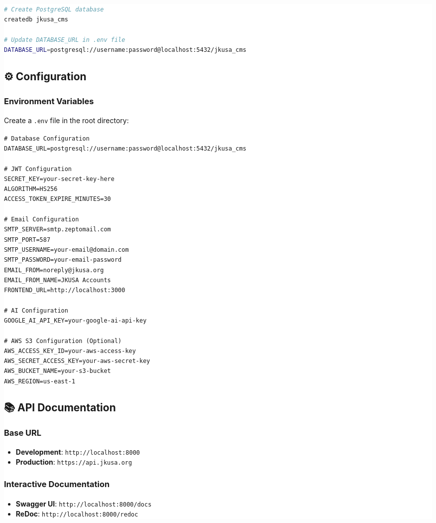```bash
# Create PostgreSQL database
createdb jkusa_cms

# Update DATABASE_URL in .env file
DATABASE_URL=postgresql://username:password@localhost:5432/jkusa_cms
```

## ⚙️ Configuration

### Environment Variables

Create a `.env` file in the root directory:

```env
# Database Configuration
DATABASE_URL=postgresql://username:password@localhost:5432/jkusa_cms

# JWT Configuration
SECRET_KEY=your-secret-key-here
ALGORITHM=HS256
ACCESS_TOKEN_EXPIRE_MINUTES=30

# Email Configuration
SMTP_SERVER=smtp.zeptomail.com
SMTP_PORT=587
SMTP_USERNAME=your-email@domain.com
SMTP_PASSWORD=your-email-password
EMAIL_FROM=noreply@jkusa.org
EMAIL_FROM_NAME=JKUSA Accounts
FRONTEND_URL=http://localhost:3000

# AI Configuration
GOOGLE_AI_API_KEY=your-google-ai-api-key

# AWS S3 Configuration (Optional)
AWS_ACCESS_KEY_ID=your-aws-access-key
AWS_SECRET_ACCESS_KEY=your-aws-secret-key
AWS_BUCKET_NAME=your-s3-bucket
AWS_REGION=us-east-1
```

## 📚 API Documentation

### Base URL
- **Development**: `http://localhost:8000`
- **Production**: `https://api.jkusa.org`

### Interactive Documentation
- **Swagger UI**: `http://localhost:8000/docs`
- **ReDoc**: `http://localhost:8000/redoc`
